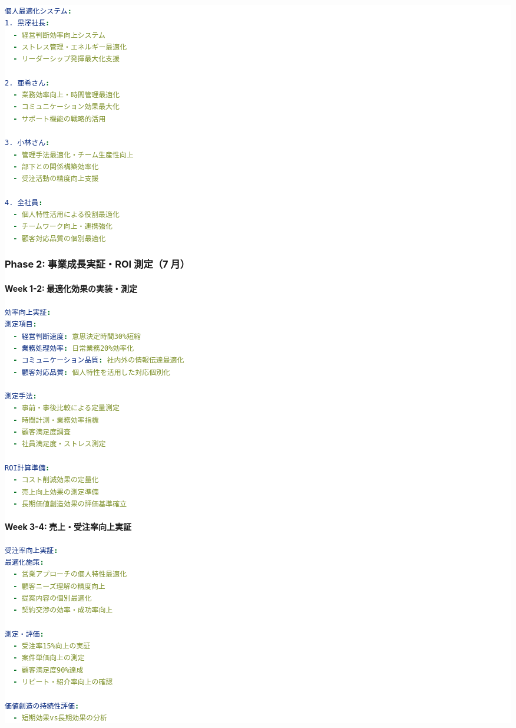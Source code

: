 ```yaml
個人最適化システム:
1. 黒澤社長:
  - 経営判断効率向上システム
  - ストレス管理・エネルギー最適化
  - リーダーシップ発揮最大化支援

2. 亜希さん:
  - 業務効率向上・時間管理最適化
  - コミュニケーション効果最大化
  - サポート機能の戦略的活用

3. 小林さん:
  - 管理手法最適化・チーム生産性向上
  - 部下との関係構築効率化
  - 受注活動の精度向上支援

4. 全社員:
  - 個人特性活用による役割最適化
  - チームワーク向上・連携強化
  - 顧客対応品質の個別最適化
```

### **Phase 2: 事業成長実証・ROI 測定（7 月）**

#### **Week 1-2: 最適化効果の実装・測定**

```yaml
効率向上実証:
測定項目:
  - 経営判断速度: 意思決定時間30%短縮
  - 業務処理効率: 日常業務20%効率化
  - コミュニケーション品質: 社内外の情報伝達最適化
  - 顧客対応品質: 個人特性を活用した対応個別化

測定手法:
  - 事前・事後比較による定量測定
  - 時間計測・業務効率指標
  - 顧客満足度調査
  - 社員満足度・ストレス測定

ROI計算準備:
  - コスト削減効果の定量化
  - 売上向上効果の測定準備
  - 長期価値創造効果の評価基準確立
```

#### **Week 3-4: 売上・受注率向上実証**

```yaml
受注率向上実証:
最適化施策:
  - 営業アプローチの個人特性最適化
  - 顧客ニーズ理解の精度向上
  - 提案内容の個別最適化
  - 契約交渉の効率・成功率向上

測定・評価:
  - 受注率15%向上の実証
  - 案件単価向上の測定
  - 顧客満足度90%達成
  - リピート・紹介率向上の確認

価値創造の持続性評価:
  - 短期効果vs長期効果の分析
```